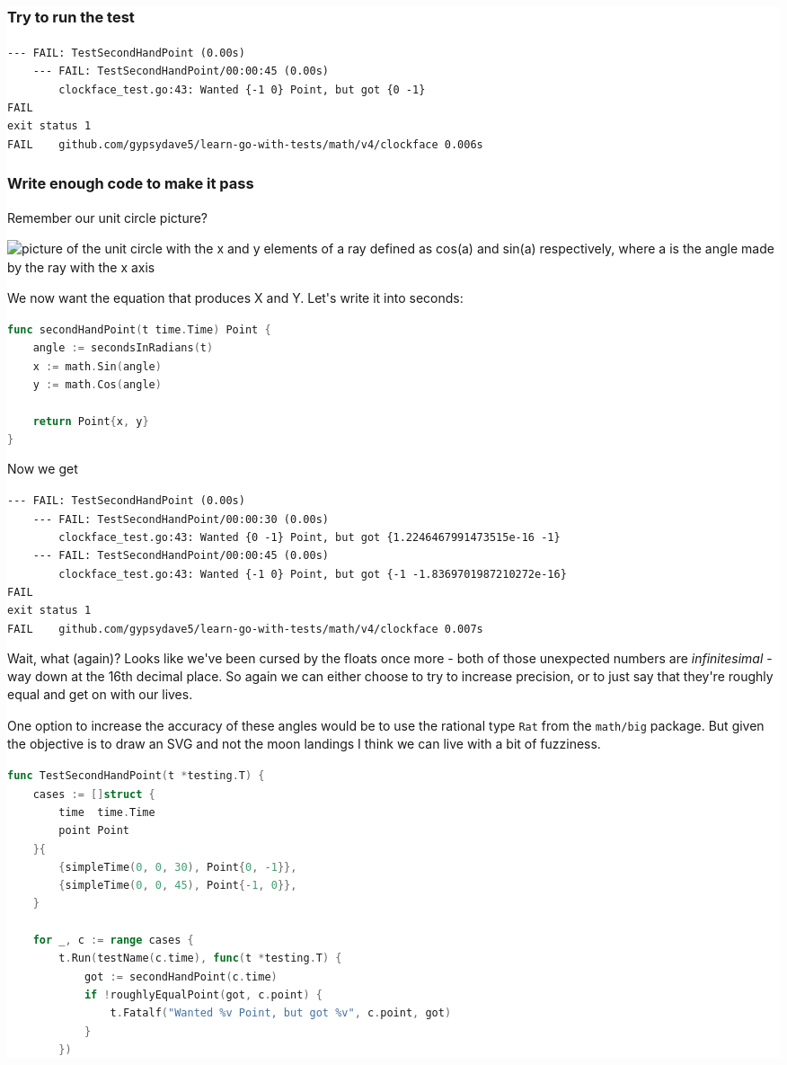 ### Try to run the test

```
--- FAIL: TestSecondHandPoint (0.00s)
    --- FAIL: TestSecondHandPoint/00:00:45 (0.00s)
        clockface_test.go:43: Wanted {-1 0} Point, but got {0 -1}
FAIL
exit status 1
FAIL	github.com/gypsydave5/learn-go-with-tests/math/v4/clockface	0.006s
```

### Write enough code to make it pass

Remember our unit circle picture?

![picture of the unit circle with the x and y elements of a ray defined as cos(a) and sin(a) respectively, where a is the angle made by the ray with the x axis](math/images/unit_circle_params.png)

We now want the equation that produces X and Y. Let's write it into seconds:

```go
func secondHandPoint(t time.Time) Point {
    angle := secondsInRadians(t)
	x := math.Sin(angle)
	y := math.Cos(angle)

	return Point{x, y}
}
```
Now we get


```
--- FAIL: TestSecondHandPoint (0.00s)
    --- FAIL: TestSecondHandPoint/00:00:30 (0.00s)
        clockface_test.go:43: Wanted {0 -1} Point, but got {1.2246467991473515e-16 -1}
    --- FAIL: TestSecondHandPoint/00:00:45 (0.00s)
        clockface_test.go:43: Wanted {-1 0} Point, but got {-1 -1.8369701987210272e-16}
FAIL
exit status 1
FAIL	github.com/gypsydave5/learn-go-with-tests/math/v4/clockface	0.007s
```

Wait, what (again)? Looks like we've been cursed by the floats once more - both
of those unexpected numbers are _infinitesimal_ - way down at the 16th decimal
place. So again we can either choose to try to increase precision, or to just
say that they're roughly equal and get on with our lives.

One option to increase the accuracy of these angles would be to use the rational
type `Rat` from the `math/big` package. But given the objective is to draw an
SVG and not the moon landings I think we can live with a bit of fuzziness.

```go
func TestSecondHandPoint(t *testing.T) {
	cases := []struct {
		time  time.Time
		point Point
	}{
		{simpleTime(0, 0, 30), Point{0, -1}},
		{simpleTime(0, 0, 45), Point{-1, 0}},
	}

	for _, c := range cases {
		t.Run(testName(c.time), func(t *testing.T) {
			got := secondHandPoint(c.time)
			if !roughlyEqualPoint(got, c.point) {
				t.Fatalf("Wanted %v Point, but got %v", c.point, got)
			}
		})
```